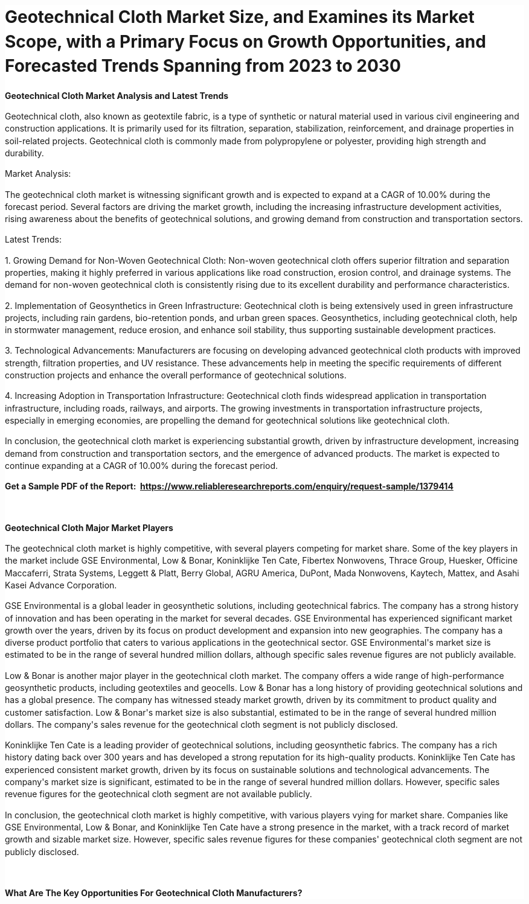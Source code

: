 <p><h1>Geotechnical Cloth Market Size, and Examines its Market Scope, with a Primary Focus on Growth Opportunities, and Forecasted Trends Spanning from 2023 to 2030</h1></p><p><strong>Geotechnical Cloth Market Analysis and Latest Trends</strong></p>
<p><p>Geotechnical cloth, also known as geotextile fabric, is a type of synthetic or natural material used in various civil engineering and construction applications. It is primarily used for its filtration, separation, stabilization, reinforcement, and drainage properties in soil-related projects. Geotechnical cloth is commonly made from polypropylene or polyester, providing high strength and durability.</p><p>Market Analysis:</p><p>The geotechnical cloth market is witnessing significant growth and is expected to expand at a CAGR of 10.00% during the forecast period. Several factors are driving the market growth, including the increasing infrastructure development activities, rising awareness about the benefits of geotechnical solutions, and growing demand from construction and transportation sectors.</p><p>Latest Trends:</p><p>1. Growing Demand for Non-Woven Geotechnical Cloth: Non-woven geotechnical cloth offers superior filtration and separation properties, making it highly preferred in various applications like road construction, erosion control, and drainage systems. The demand for non-woven geotechnical cloth is consistently rising due to its excellent durability and performance characteristics.</p><p>2. Implementation of Geosynthetics in Green Infrastructure: Geotechnical cloth is being extensively used in green infrastructure projects, including rain gardens, bio-retention ponds, and urban green spaces. Geosynthetics, including geotechnical cloth, help in stormwater management, reduce erosion, and enhance soil stability, thus supporting sustainable development practices.</p><p>3. Technological Advancements: Manufacturers are focusing on developing advanced geotechnical cloth products with improved strength, filtration properties, and UV resistance. These advancements help in meeting the specific requirements of different construction projects and enhance the overall performance of geotechnical solutions.</p><p>4. Increasing Adoption in Transportation Infrastructure: Geotechnical cloth finds widespread application in transportation infrastructure, including roads, railways, and airports. The growing investments in transportation infrastructure projects, especially in emerging economies, are propelling the demand for geotechnical solutions like geotechnical cloth.</p><p>In conclusion, the geotechnical cloth market is experiencing substantial growth, driven by infrastructure development, increasing demand from construction and transportation sectors, and the emergence of advanced products. The market is expected to continue expanding at a CAGR of 10.00% during the forecast period.</p></p>
<p><strong>Get a Sample PDF of the Report:&nbsp; <a href="https://www.reliableresearchreports.com/enquiry/request-sample/1379414">https://www.reliableresearchreports.com/enquiry/request-sample/1379414</a></strong></p>
<p>&nbsp;</p>
<p><strong>Geotechnical Cloth Major Market Players</strong></p>
<p><p>The geotechnical cloth market is highly competitive, with several players competing for market share. Some of the key players in the market include GSE Environmental, Low & Bonar, Koninklijke Ten Cate, Fibertex Nonwovens, Thrace Group, Huesker, Officine Maccaferri, Strata Systems, Leggett & Platt, Berry Global, AGRU America, DuPont, Mada Nonwovens, Kaytech, Mattex, and Asahi Kasei Advance Corporation.</p><p>GSE Environmental is a global leader in geosynthetic solutions, including geotechnical fabrics. The company has a strong history of innovation and has been operating in the market for several decades. GSE Environmental has experienced significant market growth over the years, driven by its focus on product development and expansion into new geographies. The company has a diverse product portfolio that caters to various applications in the geotechnical sector. GSE Environmental's market size is estimated to be in the range of several hundred million dollars, although specific sales revenue figures are not publicly available.</p><p>Low & Bonar is another major player in the geotechnical cloth market. The company offers a wide range of high-performance geosynthetic products, including geotextiles and geocells. Low & Bonar has a long history of providing geotechnical solutions and has a global presence. The company has witnessed steady market growth, driven by its commitment to product quality and customer satisfaction. Low & Bonar's market size is also substantial, estimated to be in the range of several hundred million dollars. The company's sales revenue for the geotechnical cloth segment is not publicly disclosed.</p><p>Koninklijke Ten Cate is a leading provider of geotechnical solutions, including geosynthetic fabrics. The company has a rich history dating back over 300 years and has developed a strong reputation for its high-quality products. Koninklijke Ten Cate has experienced consistent market growth, driven by its focus on sustainable solutions and technological advancements. The company's market size is significant, estimated to be in the range of several hundred million dollars. However, specific sales revenue figures for the geotechnical cloth segment are not available publicly.</p><p>In conclusion, the geotechnical cloth market is highly competitive, with various players vying for market share. Companies like GSE Environmental, Low & Bonar, and Koninklijke Ten Cate have a strong presence in the market, with a track record of market growth and sizable market size. However, specific sales revenue figures for these companies' geotechnical cloth segment are not publicly disclosed.</p></p>
<p>&nbsp;</p>
<p><strong>What Are The Key Opportunities For Geotechnical Cloth Manufacturers?</strong></p>